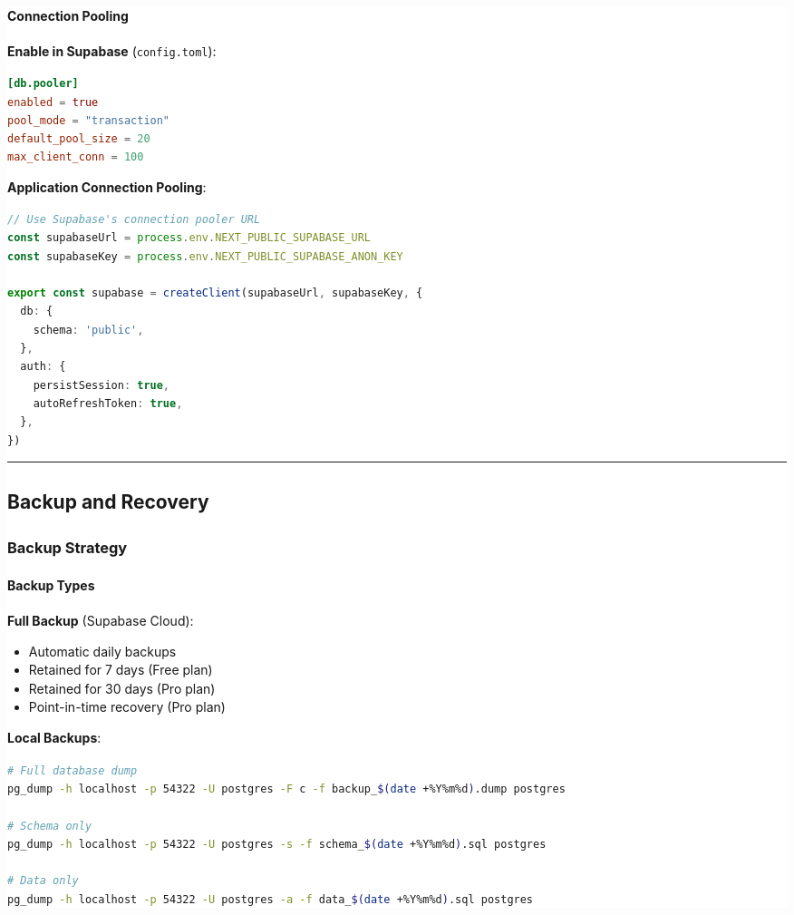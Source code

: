 #### Connection Pooling

**Enable in Supabase** (`config.toml`):
```toml
[db.pooler]
enabled = true
pool_mode = "transaction"
default_pool_size = 20
max_client_conn = 100
```

**Application Connection Pooling**:
```typescript
// Use Supabase's connection pooler URL
const supabaseUrl = process.env.NEXT_PUBLIC_SUPABASE_URL
const supabaseKey = process.env.NEXT_PUBLIC_SUPABASE_ANON_KEY

export const supabase = createClient(supabaseUrl, supabaseKey, {
  db: {
    schema: 'public',
  },
  auth: {
    persistSession: true,
    autoRefreshToken: true,
  },
})
```

---

## Backup and Recovery

### Backup Strategy

#### Backup Types

**Full Backup** (Supabase Cloud):
- Automatic daily backups
- Retained for 7 days (Free plan)
- Retained for 30 days (Pro plan)
- Point-in-time recovery (Pro plan)

**Local Backups**:
```bash
# Full database dump
pg_dump -h localhost -p 54322 -U postgres -F c -f backup_$(date +%Y%m%d).dump postgres

# Schema only
pg_dump -h localhost -p 54322 -U postgres -s -f schema_$(date +%Y%m%d).sql postgres

# Data only
pg_dump -h localhost -p 54322 -U postgres -a -f data_$(date +%Y%m%d).sql postgres
```
